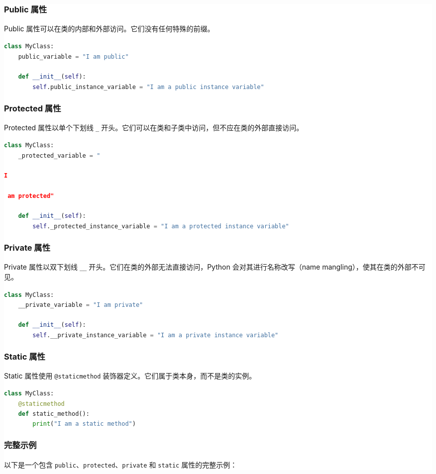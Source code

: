### Public 属性

Public 属性可以在类的内部和外部访问。它们没有任何特殊的前缀。

```python
class MyClass:
    public_variable = "I am public"

    def __init__(self):
        self.public_instance_variable = "I am a public instance variable"
```

### Protected 属性

Protected 属性以单个下划线 `_` 开头。它们可以在类和子类中访问，但不应在类的外部直接访问。

```python
class MyClass:
    _protected_variable = "

I

 am protected"

    def __init__(self):
        self._protected_instance_variable = "I am a protected instance variable"
```

### Private 属性

Private 属性以双下划线 `__` 开头。它们在类的外部无法直接访问，Python 会对其进行名称改写（name mangling），使其在类的外部不可见。

```python
class MyClass:
    __private_variable = "I am private"

    def __init__(self):
        self.__private_instance_variable = "I am a private instance variable"
```

### Static 属性

Static 属性使用 `@staticmethod` 装饰器定义。它们属于类本身，而不是类的实例。

```python
class MyClass:
    @staticmethod
    def static_method():
        print("I am a static method")
```

### 完整示例

以下是一个包含 `public`、`protected`、`private` 和 `static` 属性的完整示例：
